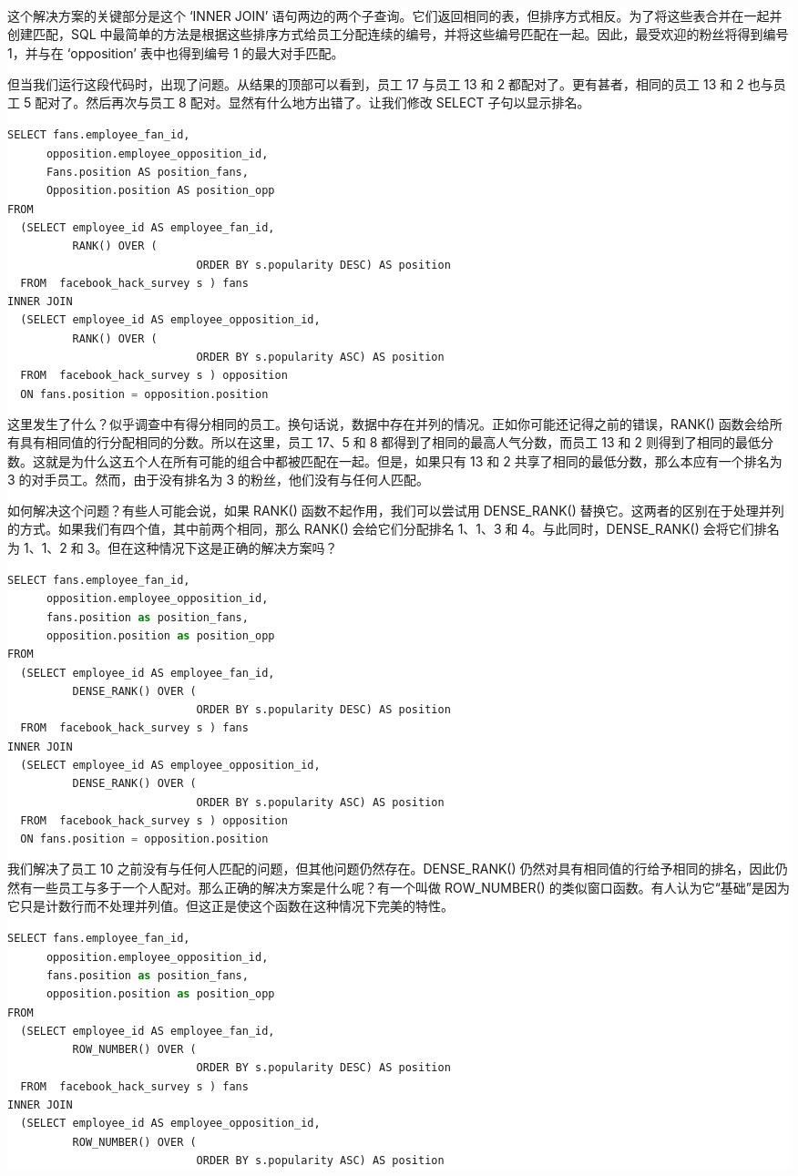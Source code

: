 这个解决方案的关键部分是这个 ‘INNER JOIN’ 语句两边的两个子查询。它们返回相同的表，但排序方式相反。为了将这些表合并在一起并创建匹配，SQL 中最简单的方法是根据这些排序方式给员工分配连续的编号，并将这些编号匹配在一起。因此，最受欢迎的粉丝将得到编号 1，并与在 ‘opposition’ 表中也得到编号 1 的最大对手匹配。

但当我们运行这段代码时，出现了问题。从结果的顶部可以看到，员工 17 与员工 13 和 2 都配对了。更有甚者，相同的员工 13 和 2 也与员工 5 配对了。然后再次与员工 8 配对。显然有什么地方出错了。让我们修改 SELECT 子句以显示排名。

```py
SELECT fans.employee_fan_id,
      opposition.employee_opposition_id,
      Fans.position AS position_fans,
      Opposition.position AS position_opp
FROM
  (SELECT employee_id AS employee_fan_id,
          RANK() OVER (
                             ORDER BY s.popularity DESC) AS position
  FROM  facebook_hack_survey s ) fans
INNER JOIN
  (SELECT employee_id AS employee_opposition_id,
          RANK() OVER (
                             ORDER BY s.popularity ASC) AS position
  FROM  facebook_hack_survey s ) opposition 
  ON fans.position = opposition.position

```

这里发生了什么？似乎调查中有得分相同的员工。换句话说，数据中存在并列的情况。正如你可能还记得之前的错误，RANK() 函数会给所有具有相同值的行分配相同的分数。所以在这里，员工 17、5 和 8 都得到了相同的最高人气分数，而员工 13 和 2 则得到了相同的最低分数。这就是为什么这五个人在所有可能的组合中都被匹配在一起。但是，如果只有 13 和 2 共享了相同的最低分数，那么本应有一个排名为 3 的对手员工。然而，由于没有排名为 3 的粉丝，他们没有与任何人匹配。

如何解决这个问题？有些人可能会说，如果 RANK() 函数不起作用，我们可以尝试用 DENSE_RANK() 替换它。这两者的区别在于处理并列的方式。如果我们有四个值，其中前两个相同，那么 RANK() 会给它们分配排名 1、1、3 和 4。与此同时，DENSE_RANK() 会将它们排名为 1、1、2 和 3。但在这种情况下这是正确的解决方案吗？

```py
SELECT fans.employee_fan_id,
      opposition.employee_opposition_id,
      fans.position as position_fans,
      opposition.position as position_opp
FROM
  (SELECT employee_id AS employee_fan_id,
          DENSE_RANK() OVER (
                             ORDER BY s.popularity DESC) AS position
  FROM  facebook_hack_survey s ) fans
INNER JOIN
  (SELECT employee_id AS employee_opposition_id,
          DENSE_RANK() OVER (
                             ORDER BY s.popularity ASC) AS position
  FROM  facebook_hack_survey s ) opposition 
  ON fans.position = opposition.position

```

我们解决了员工 10 之前没有与任何人匹配的问题，但其他问题仍然存在。DENSE_RANK() 仍然对具有相同值的行给予相同的排名，因此仍然有一些员工与多于一个人配对。那么正确的解决方案是什么呢？有一个叫做 ROW_NUMBER() 的类似窗口函数。有人认为它“基础”是因为它只是计数行而不处理并列值。但这正是使这个函数在这种情况下完美的特性。

```py
SELECT fans.employee_fan_id,
      opposition.employee_opposition_id,
      fans.position as position_fans,
      opposition.position as position_opp
FROM
  (SELECT employee_id AS employee_fan_id,
          ROW_NUMBER() OVER (
                             ORDER BY s.popularity DESC) AS position
  FROM  facebook_hack_survey s ) fans
INNER JOIN
  (SELECT employee_id AS employee_opposition_id,
          ROW_NUMBER() OVER (
                             ORDER BY s.popularity ASC) AS position
```